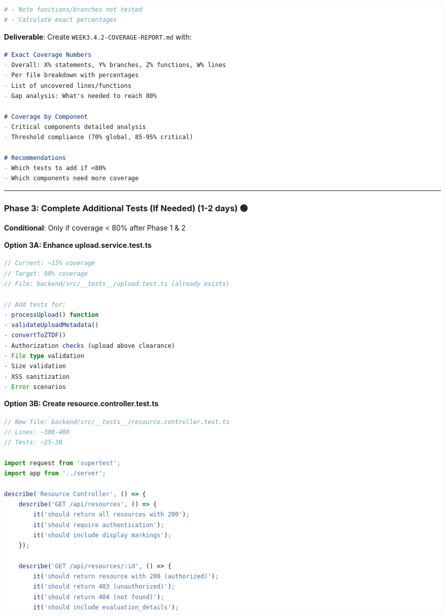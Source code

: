 ```bash
# - Note functions/branches not tested
# - Calculate exact percentages
```

**Deliverable**: Create `WEEK3.4.2-COVERAGE-REPORT.md` with:
```markdown
# Exact Coverage Numbers
- Overall: X% statements, Y% branches, Z% functions, W% lines
- Per file breakdown with percentages
- List of uncovered lines/functions
- Gap analysis: What's needed to reach 80%

# Coverage by Component
- Critical components detailed analysis
- Threshold compliance (70% global, 85-95% critical)

# Recommendations
- Which tests to add if <80%
- Which components need more coverage
```

---

### Phase 3: Complete Additional Tests (If Needed) (1-2 days) 🟢

**Conditional**: Only if coverage < 80% after Phase 1 & 2

**Option 3A: Enhance upload.service.test.ts**
```typescript
// Current: ~15% coverage
// Target: 90% coverage
// File: backend/src/__tests__/upload.test.ts (already exists)

// Add tests for:
- processUpload() function
- validateUploadMetadata()
- convertToZTDF()
- Authorization checks (upload above clearance)
- File type validation
- Size validation
- XSS sanitization
- Error scenarios
```

**Option 3B: Create resource.controller.test.ts**
```typescript
// New file: backend/src/__tests__/resource.controller.test.ts
// Lines: ~300-400
// Tests: ~25-30

import request from 'supertest';
import app from '../server';

describe('Resource Controller', () => {
    describe('GET /api/resources', () => {
        it('should return all resources with 200');
        it('should require authentication');
        it('should include display markings');
    });

    describe('GET /api/resources/:id', () => {
        it('should return resource with 200 (authorized)');
        it('should return 403 (unauthorized)');
        it('should return 404 (not found)');
        it('should include evaluation_details');
```